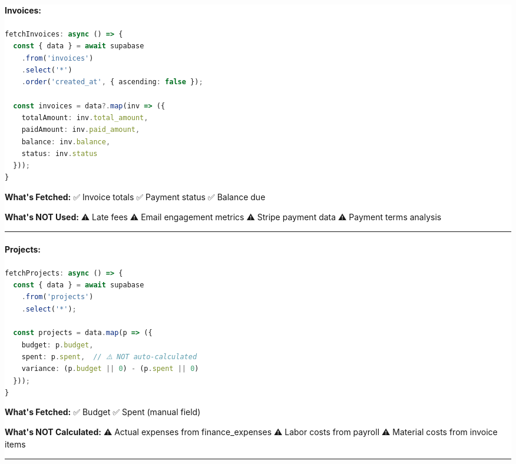 
#### **Invoices:**
```typescript
fetchInvoices: async () => {
  const { data } = await supabase
    .from('invoices')
    .select('*')
    .order('created_at', { ascending: false });

  const invoices = data?.map(inv => ({
    totalAmount: inv.total_amount,
    paidAmount: inv.paid_amount,
    balance: inv.balance,
    status: inv.status
  }));
}
```

**What's Fetched:**
✅ Invoice totals
✅ Payment status
✅ Balance due

**What's NOT Used:**
⚠️ Late fees
⚠️ Email engagement metrics
⚠️ Stripe payment data
⚠️ Payment terms analysis

---

#### **Projects:**
```typescript
fetchProjects: async () => {
  const { data } = await supabase
    .from('projects')
    .select('*');

  const projects = data.map(p => ({
    budget: p.budget,
    spent: p.spent,  // ⚠️ NOT auto-calculated
    variance: (p.budget || 0) - (p.spent || 0)
  }));
}
```

**What's Fetched:**
✅ Budget
✅ Spent (manual field)

**What's NOT Calculated:**
⚠️ Actual expenses from finance_expenses
⚠️ Labor costs from payroll
⚠️ Material costs from invoice items

---